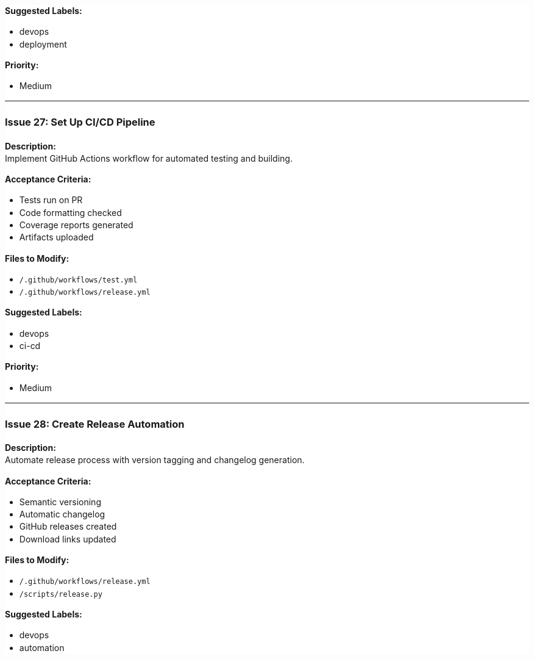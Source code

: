 **Suggested Labels:**  

- devops
- deployment

**Priority:**  

- Medium

---

### Issue 27: Set Up CI/CD Pipeline

**Description:**  
Implement GitHub Actions workflow for automated testing and building.

**Acceptance Criteria:**  

- Tests run on PR
- Code formatting checked
- Coverage reports generated
- Artifacts uploaded

**Files to Modify:**  

- `/.github/workflows/test.yml`
- `/.github/workflows/release.yml`

**Suggested Labels:**  

- devops
- ci-cd

**Priority:**  

- Medium

---

### Issue 28: Create Release Automation

**Description:**  
Automate release process with version tagging and changelog generation.

**Acceptance Criteria:**  

- Semantic versioning
- Automatic changelog
- GitHub releases created
- Download links updated

**Files to Modify:**  

- `/.github/workflows/release.yml`
- `/scripts/release.py`

**Suggested Labels:**  

- devops
- automation
